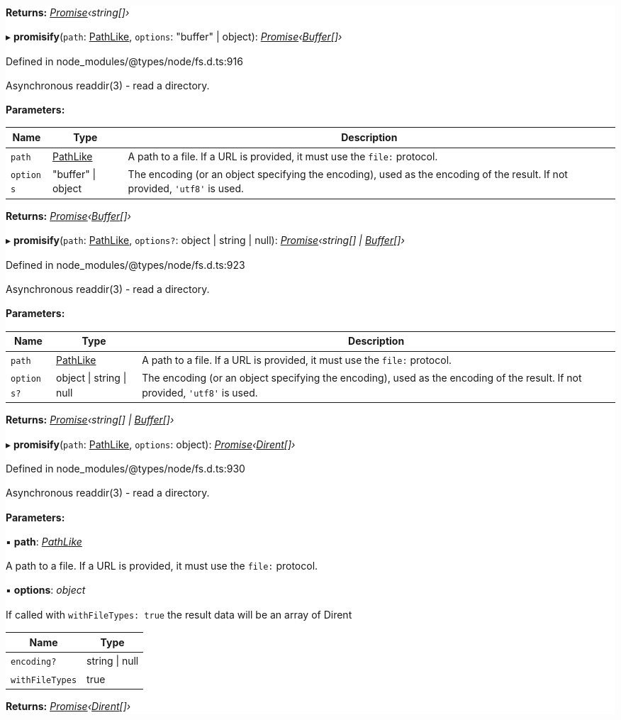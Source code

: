 **Returns:** *[Promise](../interfaces/promise.md)‹string[]›*

▸ **__promisify__**(`path`: [PathLike](_fs_.md#pathlike), `options`: "buffer" | object): *[Promise](../interfaces/promise.md)‹[Buffer](../classes/buffer.md)[]›*

Defined in node_modules/@types/node/fs.d.ts:916

Asynchronous readdir(3) - read a directory.

**Parameters:**

Name | Type | Description |
------ | ------ | ------ |
`path` | [PathLike](_fs_.md#pathlike) | A path to a file. If a URL is provided, it must use the `file:` protocol. |
`options` | "buffer" &#124; object | The encoding (or an object specifying the encoding), used as the encoding of the result. If not provided, `'utf8'` is used.  |

**Returns:** *[Promise](../interfaces/promise.md)‹[Buffer](../classes/buffer.md)[]›*

▸ **__promisify__**(`path`: [PathLike](_fs_.md#pathlike), `options?`: object | string | null): *[Promise](../interfaces/promise.md)‹string[] | [Buffer](../classes/buffer.md)[]›*

Defined in node_modules/@types/node/fs.d.ts:923

Asynchronous readdir(3) - read a directory.

**Parameters:**

Name | Type | Description |
------ | ------ | ------ |
`path` | [PathLike](_fs_.md#pathlike) | A path to a file. If a URL is provided, it must use the `file:` protocol. |
`options?` | object &#124; string &#124; null | The encoding (or an object specifying the encoding), used as the encoding of the result. If not provided, `'utf8'` is used.  |

**Returns:** *[Promise](../interfaces/promise.md)‹string[] | [Buffer](../classes/buffer.md)[]›*

▸ **__promisify__**(`path`: [PathLike](_fs_.md#pathlike), `options`: object): *[Promise](../interfaces/promise.md)‹[Dirent](../classes/_fs_.dirent.md)[]›*

Defined in node_modules/@types/node/fs.d.ts:930

Asynchronous readdir(3) - read a directory.

**Parameters:**

▪ **path**: *[PathLike](_fs_.md#pathlike)*

A path to a file. If a URL is provided, it must use the `file:` protocol.

▪ **options**: *object*

If called with `withFileTypes: true` the result data will be an array of Dirent

Name | Type |
------ | ------ |
`encoding?` | string &#124; null |
`withFileTypes` | true |

**Returns:** *[Promise](../interfaces/promise.md)‹[Dirent](../classes/_fs_.dirent.md)[]›*
